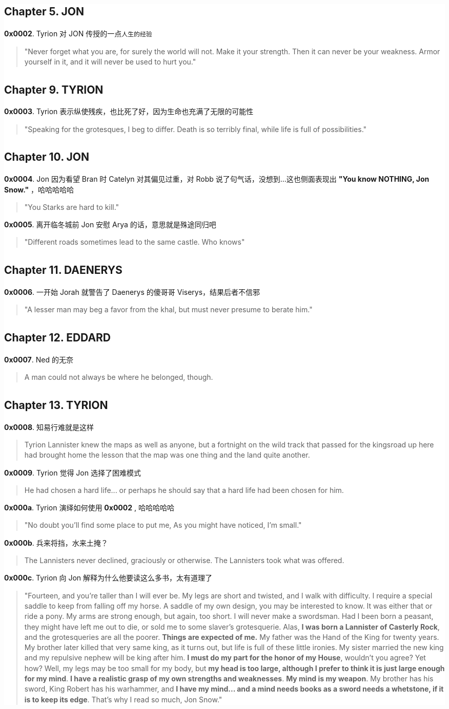 ## Chapter 5. JON
**0x0002**. Tyrion 对 JON 传授的一点`人生的经验`
> "Never forget what you are, for surely the world will not. Make it your strength. Then it can never be your weakness. Armor yourself in it, and it will never be used to hurt you."

## Chapter 9. TYRION
**0x0003**. Tyrion 表示纵使残疾，也比死了好，因为生命也充满了无限的可能性
> "Speaking for the grotesques, I beg to differ. Death is so terribly final, while life is full of possibilities."

## Chapter 10. JON
**0x0004**. Jon 因为看望 Bran 时 Catelyn 对其偏见过重，对 Robb 说了句气话，没想到...这也侧面表现出 **"You know NOTHING, Jon Snow."** ，哈哈哈哈哈
> "You Starks are hard to kill."

**0x0005**. 离开临冬城前 Jon 安慰 Arya 的话，意思就是殊途同归吧
> "Different roads sometimes lead to the same castle. Who knows"

## Chapter 11. DAENERYS
**0x0006**. 一开始 Jorah 就警告了 Daenerys 的傻哥哥 Viserys，结果后者不信邪
> "A lesser man may beg a favor from the khal, but must never presume to berate him."

## Chapter 12. EDDARD
**0x0007**. Ned 的无奈
> A man could not always be where he belonged, though.

## Chapter 13. TYRION
**0x0008**. 知易行难就是这样
> Tyrion Lannister knew the maps as well as anyone, but a fortnight on the wild track that passed for the kingsroad up here had brought home the lesson that the map was one thing and the land quite another.

**0x0009**. Tyrion 觉得 Jon 选择了困难模式
> He had chosen a hard life... or perhaps he should say that a hard life had been chosen for him.

**0x000a**. Tyrion 演绎如何使用 **0x0002** , 哈哈哈哈哈
> "No doubt you’ll find some place to put me, As you might have noticed, I’m small."

**0x000b**. 兵来将挡，水来土掩？
> The Lannisters never declined, graciously or otherwise. The Lannisters took what was offered.

**0x000c**. Tyrion 向 Jon 解释为什么他要读这么多书，太有道理了
> "Fourteen, and you’re taller than I will ever be. My legs are short and twisted, and I walk with difficulty. I require a special saddle to keep from falling off my horse. A saddle of my own design, you may be interested to know. It was either that or ride a pony. My arms are strong enough, but again, too short. I will never make a swordsman. Had I been born a peasant, they might have left me out to die, or sold me to some slaver’s grotesquerie. Alas, **I was born a Lannister of Casterly Rock**, and the grotesqueries are all the poorer. **Things are expected of me.** My father was the Hand of the King for twenty years. My brother later killed that very same king, as it turns out, but life is full of these little ironies. My sister married the new king and my repulsive nephew will be king after him. **I must do my part for the honor of my House**, wouldn’t you agree? Yet how? Well, my legs may be too small for my body, but **my head is too large, although I prefer to think it is just large enough for my mind**. **I have a realistic grasp of my own strengths and weaknesses**. **My mind is my weapon**. My brother has his sword, King Robert has his warhammer, and **I have my mind... and a mind needs books as a sword needs a whetstone, if it is to keep its edge**. That’s why I read so much, Jon Snow."
